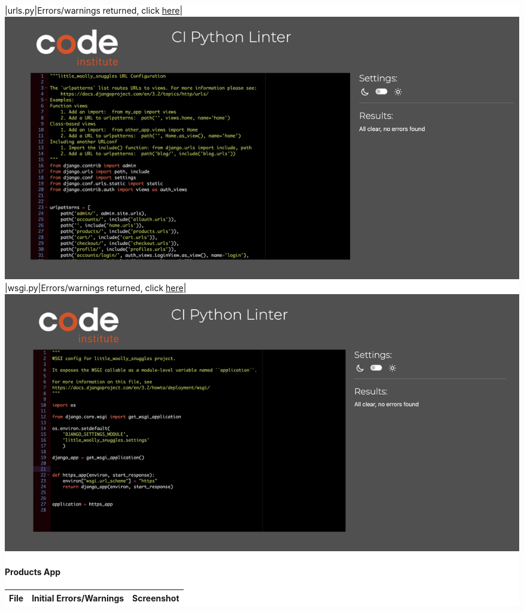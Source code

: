 |urls.py|Errors/warnings returned, click [here](documentation/TESTING-files/python-validation/little-woolly-snuggles/lws-pre-edit.md#urlspy)|![python-checker](documentation/TESTING-files/python-validation/little-woolly-snuggles/urls-post-edit.png)
|wsgi.py|Errors/warnings returned, click [here](documentation/TESTING-files/python-validation/little-woolly-snuggles/lws-pre-edit.md#wsgipy)|![python-checker](documentation/TESTING-files/python-validation/little-woolly-snuggles/wsgi-post-edit.png)
#### Products App
**File**|**Initial Errors/Warnings**|**Screenshot**
|:-----:|:------|:-----:|